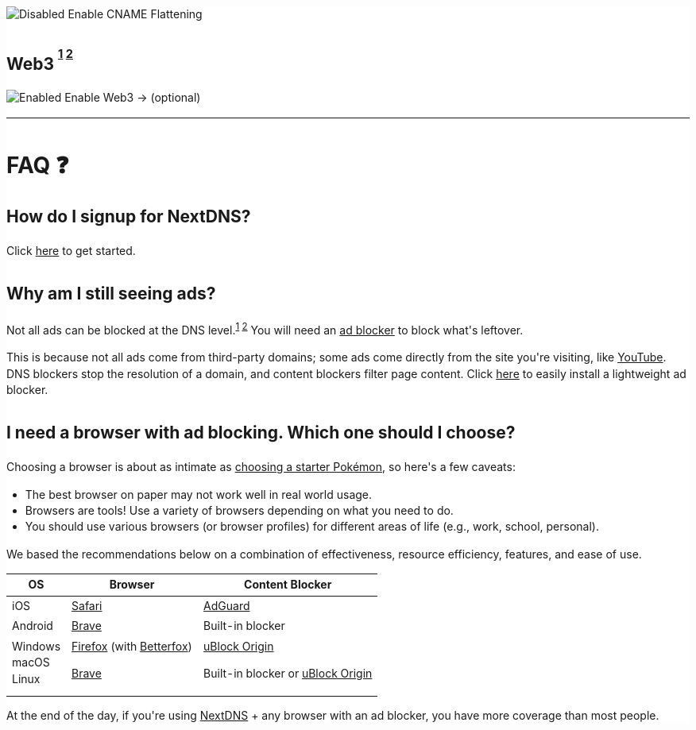 ![Disabled](https://raw.githubusercontent.com/yokoffing/NextDNS-Config/main/icons/disabled.svg) Enable CNAME Flattening

## Web3 <sup><sup> [1](https://x.com/NextDNS/status/1491034351391305731) [2](https://gabygoldberg.notion.site/f7050e62461143d49345e7b46eb5576b)</sup></sup>
![Enabled](https://raw.githubusercontent.com/yokoffing/NextDNS-Config/main/icons/enabled.svg) Enable Web3 → (optional)

***
# FAQ :question:

## How do I signup for NextDNS?
Click [here](https://nextdns.io/?from=xujj63g5) to get started.

## Why am I still seeing ads?
Not all ads can be blocked at the DNS level.<sup>[1](https://www.reddit.com/r/nextdns/comments/14nsfhv/comment/jq982bi/?context=3) [2](https://www.reddit.com/r/nextdns/comments/13urdda/ads_on_manga_sites/)</sup> You will need an [ad blocker](https://github.com/yokoffing/NextDNS-Config#i-need-a-browser-with-ad-blocking-which-one-should-i-choose) to block what's leftover.

This is because not all ads come from third-party domains; some ads come directly from the site you're visiting, like [YouTube](https://discourse.pi-hole.net/t/how-do-i-block-ads-on-youtube/253/2). DNS blockers stop the resolution of a domain, and content blockers filter page content. Click [here](https://github.com/yokoffing/NextDNS-Config/tree/main#i-need-a-browser-with-ad-blocking-which-one-should-i-choose) to easily install a lightweight ad blocker.

## I need a browser with ad blocking. Which one should I choose?
Choosing a browser is about as intimate as [choosing a starter Pokémon](https://www.youtube.com/watch?v=F_8htiBjTCY), so here's a few caveats:
* The best browser on paper may not work well in real world usage.
* Browsers are tools! Use a variety of browsers depending on what you need to do.
* You should use various browsers (or browser profiles) for different areas of life (e.g., work, school, personal).

We based the recommendations below on a combination of effectiveness, resource efficiency, features, and ease of use.

| OS | Browser | Content Blocker |
|---|---|---|
| iOS | [Safari](https://www.privacyguides.org/en/mobile-browsers/#safari) | [AdGuard](https://www.privacyguides.org/en/browser-extensions/?h=adguard#adguard) |
| Android | [Brave](https://www.privacyguides.org/en/mobile-browsers/#brave) | Built-in blocker |
| Windows <br> macOS <br> Linux | [Firefox](https://www.mozilla.org/en-US/firefox/new/) (with [Betterfox](https://github.com/yokoffing/Betterfox#betterfox)) <p><p> [Brave](https://www.privacyguides.org/en/desktop-browsers/#brave) | [uBlock Origin](https://addons.mozilla.org/blog/ublock-origin-everything-you-need-to-know-about-the-ad-blocker/) <p><p> Built-in blocker or [uBlock Origin](https://addons.mozilla.org/blog/ublock-origin-everything-you-need-to-know-about-the-ad-blocker/) |  |

At the end of the day, if you're using [NextDNS](https://nextdns.io/?from=xujj63g5) + any browser with an ad blocker, you have more coverage than most people.
